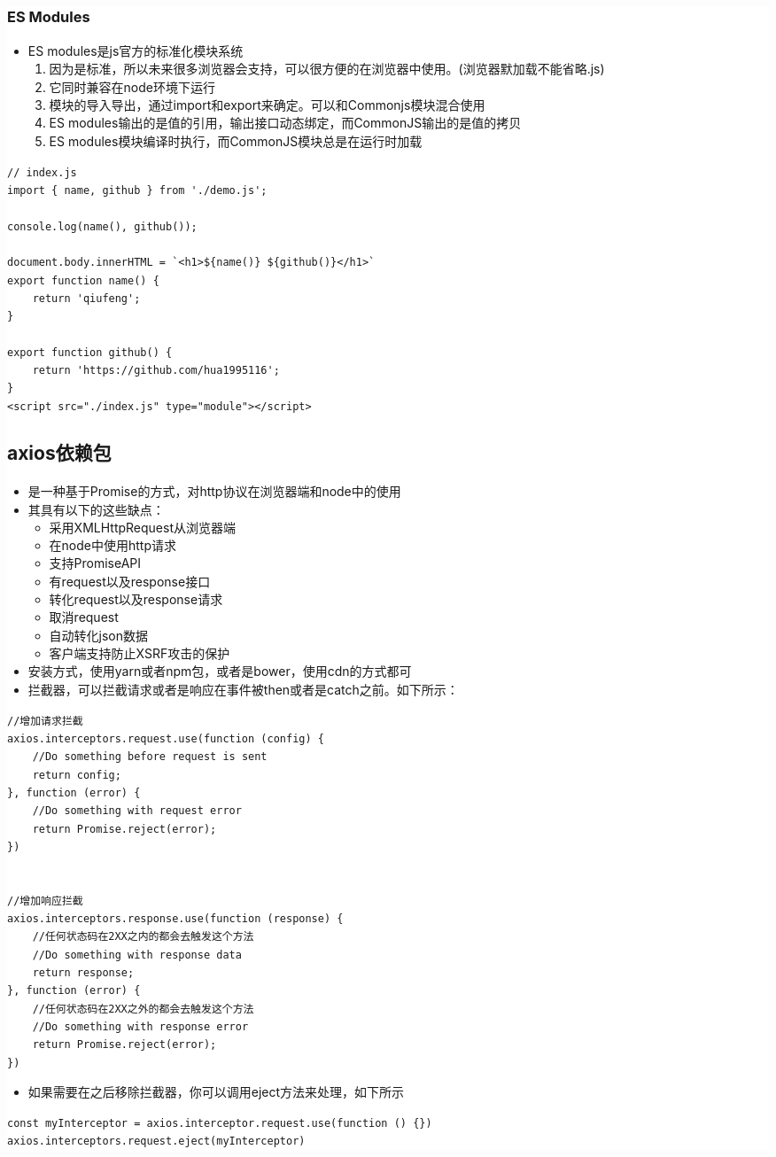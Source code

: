 ### ES Modules
* ES modules是js官方的标准化模块系统
    1. 因为是标准，所以未来很多浏览器会支持，可以很方便的在浏览器中使用。(浏览器默加载不能省略.js)
    2. 它同时兼容在node环境下运行
    3. 模块的导入导出，通过import和export来确定。可以和Commonjs模块混合使用
    4. ES modules输出的是值的引用，输出接口动态绑定，而CommonJS输出的是值的拷贝
    5. ES modules模块编译时执行，而CommonJS模块总是在运行时加载
```
// index.js
import { name, github } from './demo.js';

console.log(name(), github());

document.body.innerHTML = `<h1>${name()} ${github()}</h1>`
export function name() {
    return 'qiufeng';
}

export function github() {
    return 'https://github.com/hua1995116';
}
<script src="./index.js" type="module"></script>
```

## axios依赖包
* 是一种基于Promise的方式，对http协议在浏览器端和node中的使用
* 其具有以下的这些缺点：
    * 采用XMLHttpRequest从浏览器端
    * 在node中使用http请求
    * 支持PromiseAPI
    * 有request以及response接口
    * 转化request以及response请求
    * 取消request
    * 自动转化json数据
    * 客户端支持防止XSRF攻击的保护
* 安装方式，使用yarn或者npm包，或者是bower，使用cdn的方式都可
* 拦截器，可以拦截请求或者是响应在事件被then或者是catch之前。如下所示：
```
//增加请求拦截
axios.interceptors.request.use(function (config) {
    //Do something before request is sent
    return config;
}, function (error) {
    //Do something with request error
    return Promise.reject(error);
})


//增加响应拦截
axios.interceptors.response.use(function (response) {
    //任何状态码在2XX之内的都会去触发这个方法
    //Do something with response data
    return response;
}, function (error) {
    //任何状态码在2XX之外的都会去触发这个方法
    //Do something with response error
    return Promise.reject(error);
})
```
* 如果需要在之后移除拦截器，你可以调用eject方法来处理，如下所示
```
const myInterceptor = axios.interceptor.request.use(function () {})
axios.interceptors.request.eject(myInterceptor)
```
